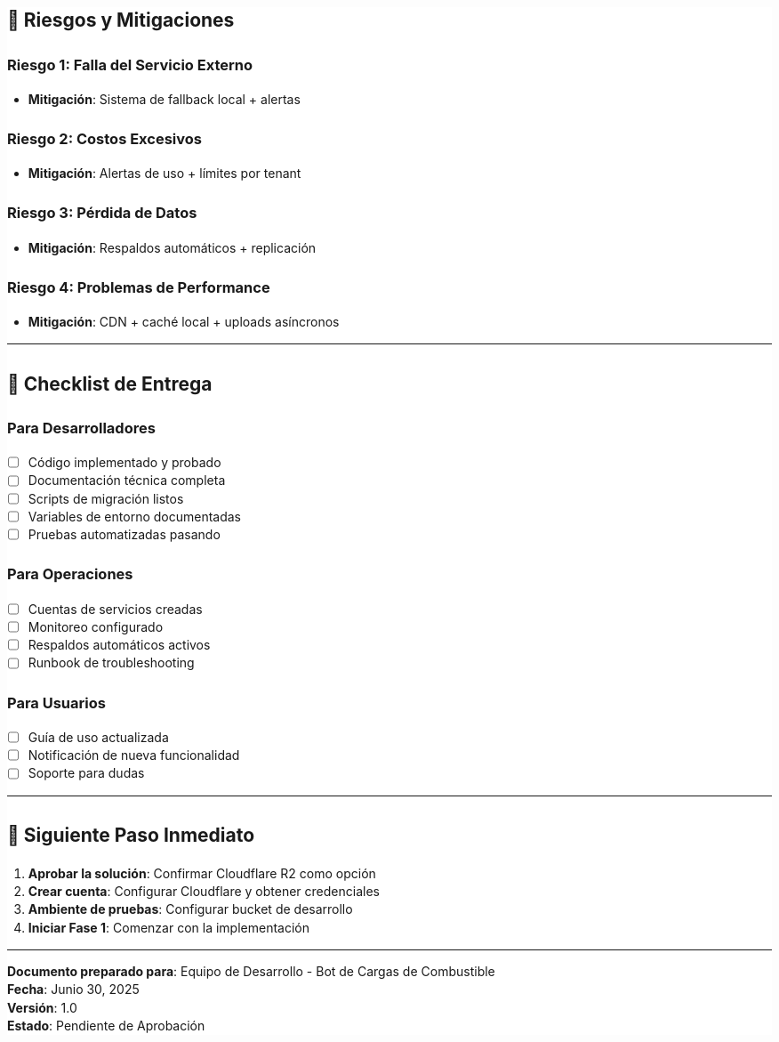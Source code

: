
## 🚨 Riesgos y Mitigaciones

### Riesgo 1: Falla del Servicio Externo
- **Mitigación**: Sistema de fallback local + alertas

### Riesgo 2: Costos Excesivos
- **Mitigación**: Alertas de uso + límites por tenant

### Riesgo 3: Pérdida de Datos
- **Mitigación**: Respaldos automáticos + replicación

### Riesgo 4: Problemas de Performance
- **Mitigación**: CDN + caché local + uploads asíncronos

---

## 📝 Checklist de Entrega

### Para Desarrolladores
- [ ] Código implementado y probado
- [ ] Documentación técnica completa
- [ ] Scripts de migración listos
- [ ] Variables de entorno documentadas
- [ ] Pruebas automatizadas pasando

### Para Operaciones
- [ ] Cuentas de servicios creadas
- [ ] Monitoreo configurado
- [ ] Respaldos automáticos activos
- [ ] Runbook de troubleshooting

### Para Usuarios
- [ ] Guía de uso actualizada
- [ ] Notificación de nueva funcionalidad
- [ ] Soporte para dudas

---

## 🎯 Siguiente Paso Inmediato

1. **Aprobar la solución**: Confirmar Cloudflare R2 como opción
2. **Crear cuenta**: Configurar Cloudflare y obtener credenciales
3. **Ambiente de pruebas**: Configurar bucket de desarrollo
4. **Iniciar Fase 1**: Comenzar con la implementación

---

**Documento preparado para**: Equipo de Desarrollo - Bot de Cargas de Combustible  
**Fecha**: Junio 30, 2025  
**Versión**: 1.0  
**Estado**: Pendiente de Aprobación